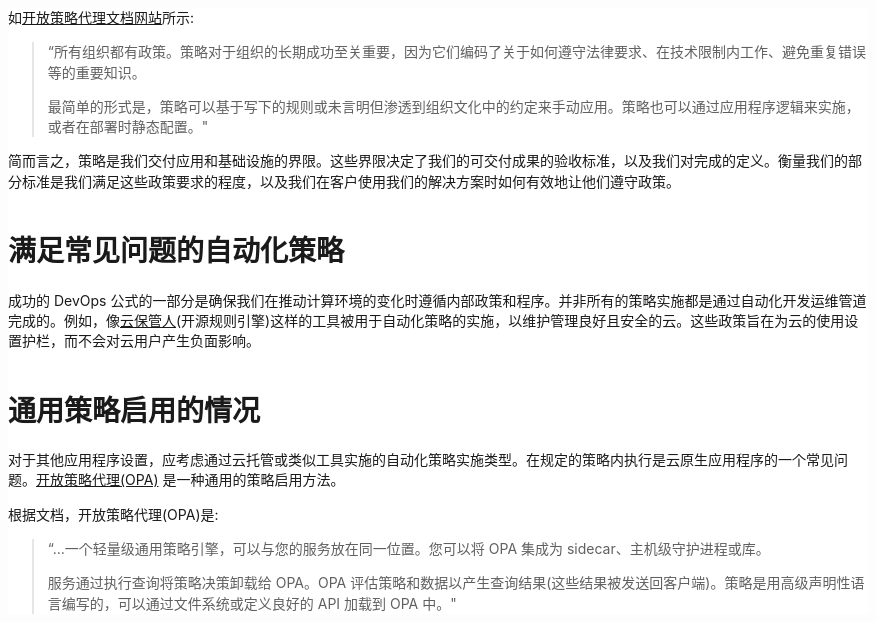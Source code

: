 如[开放策略代理文档网站](http://www.openpolicyagent.org/docs/)所示:

> “所有组织都有政策。策略对于组织的长期成功至关重要，因为它们编码了关于如何遵守法律要求、在技术限制内工作、避免重复错误等的重要知识。
> 
> 最简单的形式是，策略可以基于写下的规则或未言明但渗透到组织文化中的约定来手动应用。策略也可以通过应用程序逻辑来实施，或者在部署时静态配置。"

简而言之，策略是我们交付应用和基础设施的界限。这些界限决定了我们的可交付成果的验收标准，以及我们对完成的定义。衡量我们的部分标准是我们满足这些政策要求的程度，以及我们在客户使用我们的解决方案时如何有效地让他们遵守政策。

# 满足常见问题的自动化策略

成功的 DevOps 公式的一部分是确保我们在推动计算环境的变化时遵循内部政策和程序。并非所有的策略实施都是通过自动化开发运维管道完成的。例如，像[云保管人](https://www.capitalone.io/)(开源规则引擎)这样的工具被用于自动化策略的实施，以维护管理良好且安全的云。这些政策旨在为云的使用设置护栏，而不会对云用户产生负面影响。

# 通用策略启用的情况

对于其他应用程序设置，应考虑通过云托管或类似工具实施的自动化策略实施类型。在规定的策略内执行是云原生应用程序的一个常见问题。[开放策略代理(OPA)](https://www.openpolicyagent.org/) 是一种通用的策略启用方法。

根据文档，开放策略代理(OPA)是:

> “…一个轻量级通用策略引擎，可以与您的服务放在同一位置。您可以将 OPA 集成为 sidecar、主机级守护进程或库。
> 
> 服务通过执行查询将策略决策卸载给 OPA。OPA 评估策略和数据以产生查询结果(这些结果被发送回客户端)。策略是用高级声明性语言编写的，可以通过文件系统或定义良好的 API 加载到 OPA 中。"
